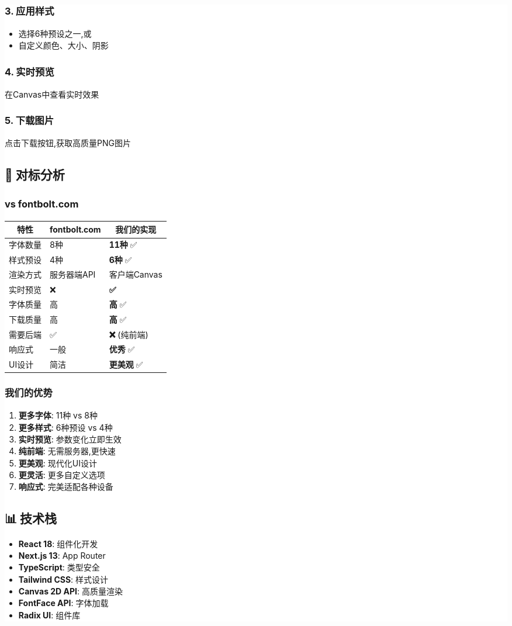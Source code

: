 ### 3. 应用样式
- 选择6种预设之一,或
- 自定义颜色、大小、阴影

### 4. 实时预览
在Canvas中查看实时效果

### 5. 下载图片
点击下载按钮,获取高质量PNG图片

## 🎯 对标分析

### vs fontbolt.com

| 特性 | fontbolt.com | 我们的实现 |
|------|-------------|-----------|
| 字体数量 | 8种 | **11种** ✅ |
| 样式预设 | 4种 | **6种** ✅ |
| 渲染方式 | 服务器端API | 客户端Canvas |
| 实时预览 | ❌ | **✅** |
| 字体质量 | 高 | **高** ✅ |
| 下载质量 | 高 | **高** ✅ |
| 需要后端 | ✅ | **❌** (纯前端) |
| 响应式 | 一般 | **优秀** ✅ |
| UI设计 | 简洁 | **更美观** ✅ |

### 我们的优势

1. **更多字体**: 11种 vs 8种
2. **更多样式**: 6种预设 vs 4种
3. **实时预览**: 参数变化立即生效
4. **纯前端**: 无需服务器,更快速
5. **更美观**: 现代化UI设计
6. **更灵活**: 更多自定义选项
7. **响应式**: 完美适配各种设备

## 📊 技术栈

- **React 18**: 组件化开发
- **Next.js 13**: App Router
- **TypeScript**: 类型安全
- **Tailwind CSS**: 样式设计
- **Canvas 2D API**: 高质量渲染
- **FontFace API**: 字体加载
- **Radix UI**: 组件库
